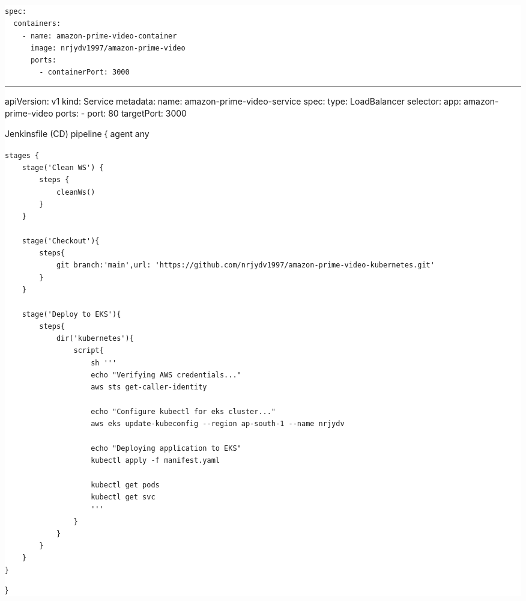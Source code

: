     spec:
      containers:
        - name: amazon-prime-video-container
          image: nrjydv1997/amazon-prime-video
          ports:
            - containerPort: 3000
---
apiVersion: v1
kind: Service
metadata:
  name: amazon-prime-video-service
spec:
  type: LoadBalancer
  selector:
    app: amazon-prime-video
  ports:
    - port: 80
      targetPort: 3000

Jenkinsfile (CD)
pipeline {
    agent any

    stages {
        stage('Clean WS') {
            steps {
                cleanWs()
            }
        }
        
        stage('Checkout'){
            steps{
                git branch:'main',url: 'https://github.com/nrjydv1997/amazon-prime-video-kubernetes.git'
            }
        }
        
        stage('Deploy to EKS'){
            steps{
                dir('kubernetes'){
                    script{
                        sh '''
                        echo "Verifying AWS credentials..."
                        aws sts get-caller-identity
                        
                        echo "Configure kubectl for eks cluster..."
                        aws eks update-kubeconfig --region ap-south-1 --name nrjydv
                        
                        echo "Deploying application to EKS"
                        kubectl apply -f manifest.yaml
                        
                        kubectl get pods
                        kubectl get svc
                        '''
                    }
                }
            }
        }
    }
}
